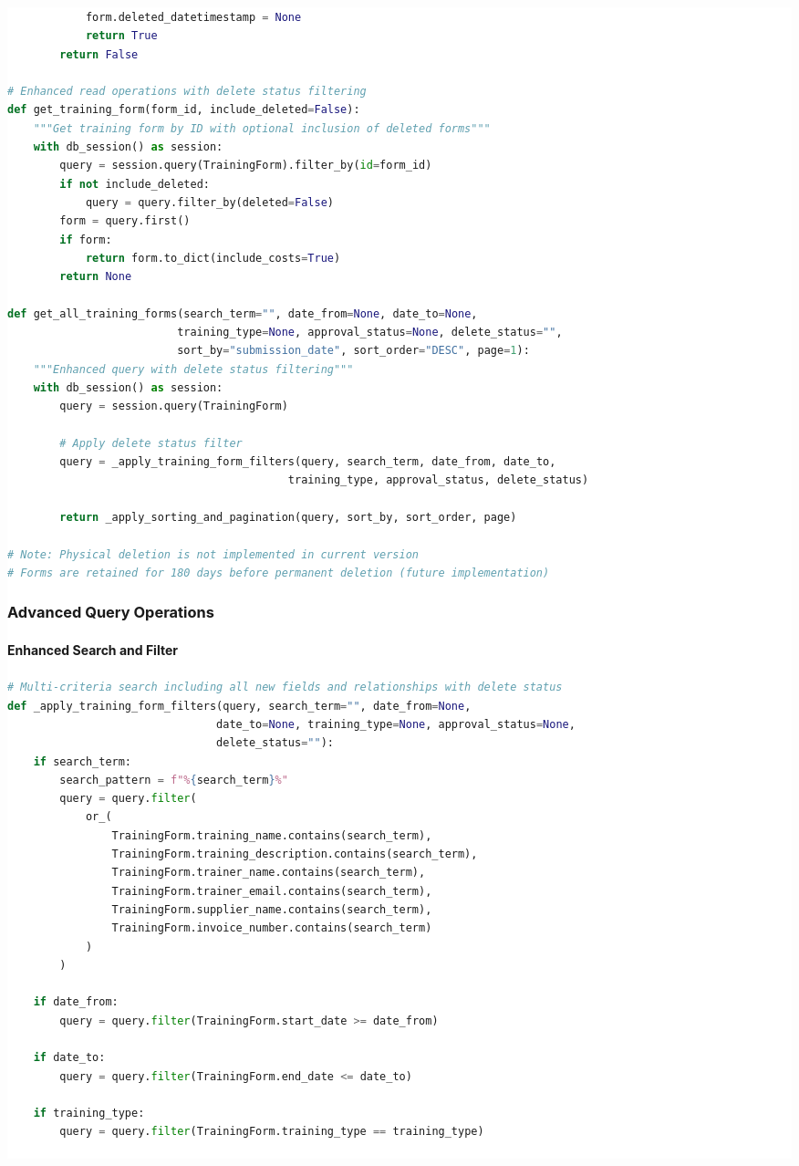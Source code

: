 ```python
            form.deleted_datetimestamp = None
            return True
        return False

# Enhanced read operations with delete status filtering
def get_training_form(form_id, include_deleted=False):
    """Get training form by ID with optional inclusion of deleted forms"""
    with db_session() as session:
        query = session.query(TrainingForm).filter_by(id=form_id)
        if not include_deleted:
            query = query.filter_by(deleted=False)
        form = query.first()
        if form:
            return form.to_dict(include_costs=True)
        return None

def get_all_training_forms(search_term="", date_from=None, date_to=None, 
                          training_type=None, approval_status=None, delete_status="",
                          sort_by="submission_date", sort_order="DESC", page=1):
    """Enhanced query with delete status filtering"""
    with db_session() as session:
        query = session.query(TrainingForm)
        
        # Apply delete status filter
        query = _apply_training_form_filters(query, search_term, date_from, date_to,
                                           training_type, approval_status, delete_status)
        
        return _apply_sorting_and_pagination(query, sort_by, sort_order, page)

# Note: Physical deletion is not implemented in current version
# Forms are retained for 180 days before permanent deletion (future implementation)
```

### Advanced Query Operations

#### Enhanced Search and Filter
```python
# Multi-criteria search including all new fields and relationships with delete status
def _apply_training_form_filters(query, search_term="", date_from=None, 
                                date_to=None, training_type=None, approval_status=None, 
                                delete_status=""):
    if search_term:
        search_pattern = f"%{search_term}%"
        query = query.filter(
            or_(
                TrainingForm.training_name.contains(search_term),
                TrainingForm.training_description.contains(search_term),
                TrainingForm.trainer_name.contains(search_term),
                TrainingForm.trainer_email.contains(search_term),
                TrainingForm.supplier_name.contains(search_term),
                TrainingForm.invoice_number.contains(search_term)
            )
        )

    if date_from:
        query = query.filter(TrainingForm.start_date >= date_from)

    if date_to:
        query = query.filter(TrainingForm.end_date <= date_to)

    if training_type:
        query = query.filter(TrainingForm.training_type == training_type)
    
```